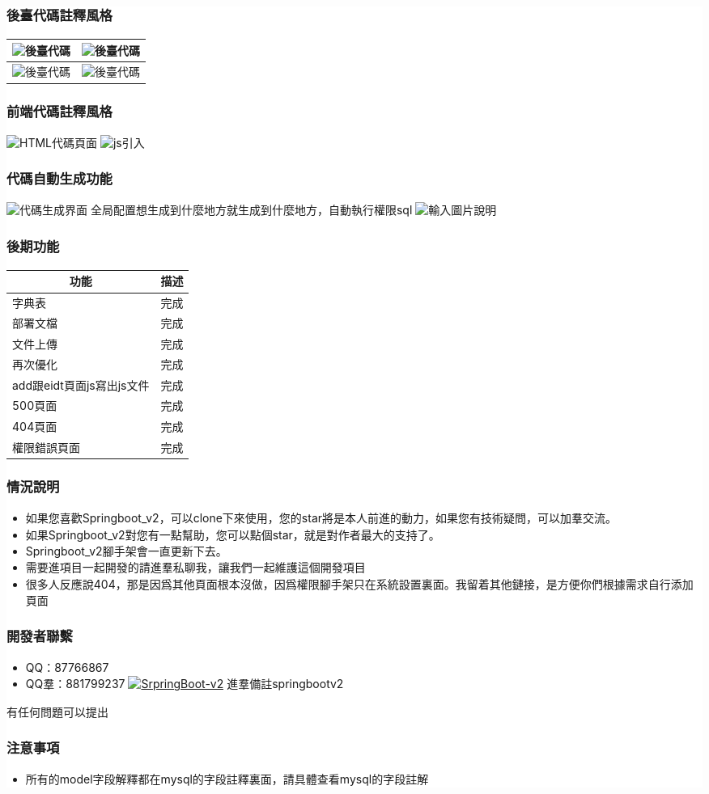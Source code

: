 
### 後臺代碼註釋風格

|![後臺代碼](https://images.gitee.com/uploads/images/2018/0909/203106_52eca8e3_123301.jpeg "1.jpg")   | ![後臺代碼](https://images.gitee.com/uploads/images/2018/0909/203112_278db2f4_123301.jpeg "2.jpg")  |
|---|---|
|![後臺代碼](https://images.gitee.com/uploads/images/2018/0909/203118_39d8b7cd_123301.jpeg "3.jpg")   |  ![後臺代碼](https://images.gitee.com/uploads/images/2018/0909/203125_a362822a_123301.jpeg "4.jpg") |


### 前端代碼註釋風格
![HTML代碼頁面](https://images.gitee.com/uploads/images/2018/0822/004608_c55d62a4_123301.jpeg "HTML代碼頁面.jpg")
![js引入](https://images.gitee.com/uploads/images/2018/0909/203322_6dc467c2_123301.jpeg "js引入.jpg")

### 代碼自動生成功能
![代碼生成界面](https://images.gitee.com/uploads/images/2019/0921/135051_b8acc5f6_123301.png "代碼生成.png")
全局配置想生成到什麼地方就生成到什麼地方，自動執行權限sql
![輸入圖片說明](https://images.gitee.com/uploads/images/2019/0921/142230_8f3730cc_123301.png "屏幕截圖.png")

### 後期功能

功能|描述
---|---
 字典表|完成
 部署文檔|完成
 文件上傳|完成
 再次優化|完成
 add跟eidt頁面js寫出js文件|完成
 500頁面|完成
 404頁面|完成
 權限錯誤頁面|完成

### 情況說明
- 如果您喜歡Springboot_v2，可以clone下來使用，您的star將是本人前進的動力，如果您有技術疑問，可以加羣交流。
- 如果Springboot_v2對您有一點幫助，您可以點個star，就是對作者最大的支持了。
- Springboot_v2腳手架會一直更新下去。
- 需要進項目一起開發的請進羣私聊我，讓我們一起維護這個開發項目
- 很多人反應說404，那是因爲其他頁面根本沒做，因爲權限腳手架只在系統設置裏面。我留着其他鏈接，是方便你們根據需求自行添加頁面

### 開發者聯繫
- QQ：87766867
- QQ羣：881799237
  <a target="_blank" href="http://shang.qq.com/wpa/qunwpa?idkey=a8770621a7c51a904d667db47312b320d30e5c5581bb46103c2d5a8486cb8dce"><img border="0" src="https://images.gitee.com/uploads/images/2019/0530/203513_ac6773bf_123301.png" alt="SrpringBoot-v2" title="SrpringBoot-v2"></a>  進羣備註springbootv2

有任何問題可以提出


### 注意事項
- 所有的model字段解釋都在mysql的字段註釋裏面，請具體查看mysql的字段註解
